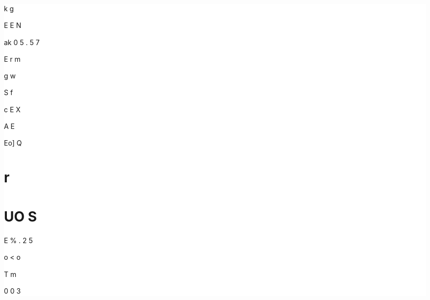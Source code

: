 k
g
 
E
E
N
 
ak 
0 
5
.
5
7
 
E
r
m
 
g
w
 
S
f
 
c
E
X
 
A
E
 
Eo] 
Q
 
r
=
 
UO 
S
=
 
> 
E
%
.
2
5
 
o 
< 
o
 
T
m
 
0
0
3
 